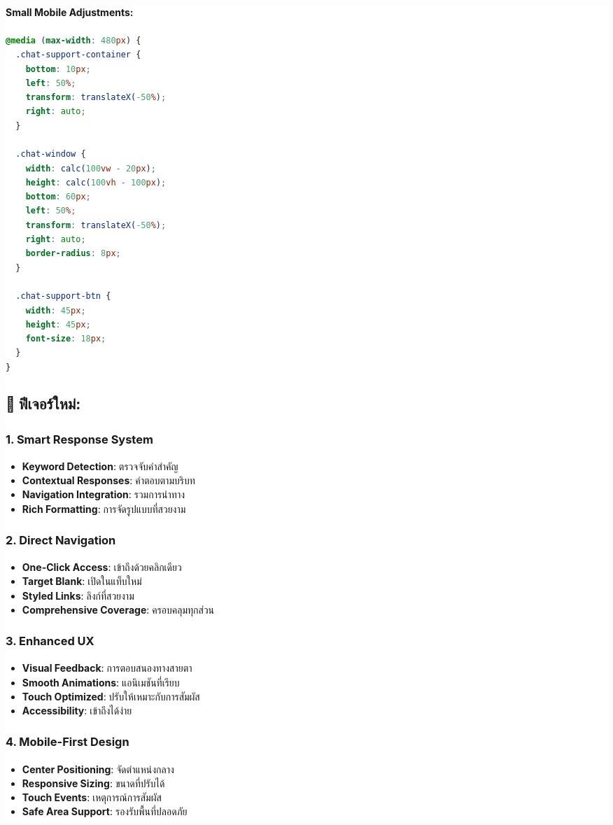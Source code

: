 #### **Small Mobile Adjustments:**
```css
@media (max-width: 480px) {
  .chat-support-container {
    bottom: 10px;
    left: 50%;
    transform: translateX(-50%);
    right: auto;
  }

  .chat-window {
    width: calc(100vw - 20px);
    height: calc(100vh - 100px);
    bottom: 60px;
    left: 50%;
    transform: translateX(-50%);
    right: auto;
    border-radius: 8px;
  }

  .chat-support-btn {
    width: 45px;
    height: 45px;
    font-size: 18px;
  }
}
```

## 🎯 **ฟีเจอร์ใหม่:**

### **1. Smart Response System**
- **Keyword Detection**: ตรวจจับคำสำคัญ
- **Contextual Responses**: คำตอบตามบริบท
- **Navigation Integration**: รวมการนำทาง
- **Rich Formatting**: การจัดรูปแบบที่สวยงาม

### **2. Direct Navigation**
- **One-Click Access**: เข้าถึงด้วยคลิกเดียว
- **Target Blank**: เปิดในแท็บใหม่
- **Styled Links**: ลิงก์ที่สวยงาม
- **Comprehensive Coverage**: ครอบคลุมทุกส่วน

### **3. Enhanced UX**
- **Visual Feedback**: การตอบสนองทางสายตา
- **Smooth Animations**: แอนิเมชันที่เรียบ
- **Touch Optimized**: ปรับให้เหมาะกับการสัมผัส
- **Accessibility**: เข้าถึงได้ง่าย

### **4. Mobile-First Design**
- **Center Positioning**: จัดตำแหน่งกลาง
- **Responsive Sizing**: ขนาดที่ปรับได้
- **Touch Events**: เหตุการณ์การสัมผัส
- **Safe Area Support**: รองรับพื้นที่ปลอดภัย
